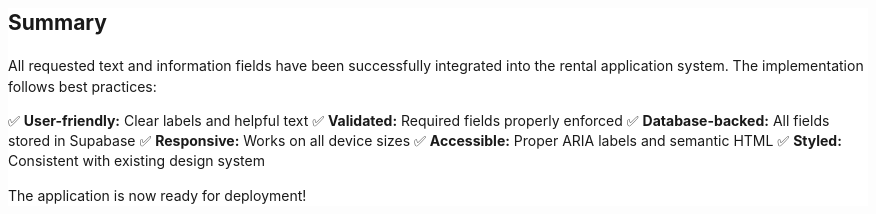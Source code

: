 
## Summary

All requested text and information fields have been successfully integrated into the rental application system. The implementation follows best practices:

✅ **User-friendly:** Clear labels and helpful text
✅ **Validated:** Required fields properly enforced
✅ **Database-backed:** All fields stored in Supabase
✅ **Responsive:** Works on all device sizes
✅ **Accessible:** Proper ARIA labels and semantic HTML
✅ **Styled:** Consistent with existing design system

The application is now ready for deployment!
